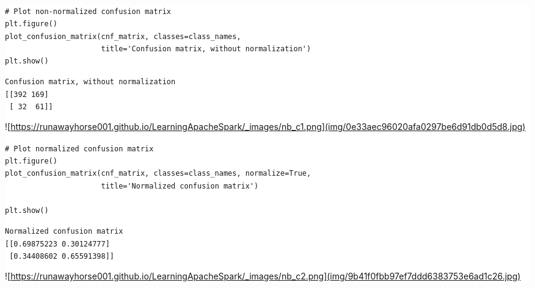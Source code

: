 ```
# Plot non-normalized confusion matrix
plt.figure()
plot_confusion_matrix(cnf_matrix, classes=class_names,
                      title='Confusion matrix, without normalization')
plt.show()

```

```
Confusion matrix, without normalization
[[392 169]
 [ 32  61]]

```

![https://runawayhorse001.github.io/LearningApacheSpark/_images/nb_c1.png](img/0e33aec96020afa0297be6d91db0d5d8.jpg)

```
# Plot normalized confusion matrix
plt.figure()
plot_confusion_matrix(cnf_matrix, classes=class_names, normalize=True,
                      title='Normalized confusion matrix')

plt.show()

```

```
Normalized confusion matrix
[[0.69875223 0.30124777]
 [0.34408602 0.65591398]]

```

![https://runawayhorse001.github.io/LearningApacheSpark/_images/nb_c2.png](img/9b41f0fbb97ef7ddd6383753e6ad1c26.jpg)